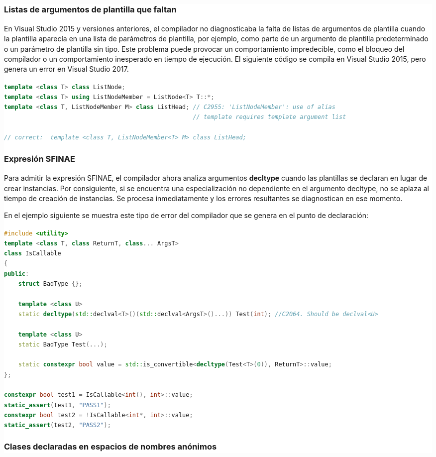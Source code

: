 ### <a name="missing-template-argument-lists"></a>Listas de argumentos de plantilla que faltan

En Visual Studio 2015 y versiones anteriores, el compilador no diagnosticaba la falta de listas de argumentos de plantilla cuando la plantilla aparecía en una lista de parámetros de plantilla, por ejemplo, como parte de un argumento de plantilla predeterminado o un parámetro de plantilla sin tipo. Este problema puede provocar un comportamiento impredecible, como el bloqueo del compilador o un comportamiento inesperado en tiempo de ejecución. El siguiente código se compila en Visual Studio 2015, pero genera un error en Visual Studio 2017.

```cpp
template <class T> class ListNode;
template <class T> using ListNodeMember = ListNode<T> T::*;
template <class T, ListNodeMember M> class ListHead; // C2955: 'ListNodeMember': use of alias
                                                     // template requires template argument list

// correct:  template <class T, ListNodeMember<T> M> class ListHead;
```

### <a name="expression-sfinae"></a>Expresión SFINAE

Para admitir la expresión SFINAE, el compilador ahora analiza argumentos **decltype** cuando las plantillas se declaran en lugar de crear instancias. Por consiguiente, si se encuentra una especialización no dependiente en el argumento decltype, no se aplaza al tiempo de creación de instancias. Se procesa inmediatamente y los errores resultantes se diagnostican en ese momento.

En el ejemplo siguiente se muestra este tipo de error del compilador que se genera en el punto de declaración:

```cpp
#include <utility>
template <class T, class ReturnT, class... ArgsT>
class IsCallable
{
public:
    struct BadType {};

    template <class U>
    static decltype(std::declval<T>()(std::declval<ArgsT>()...)) Test(int); //C2064. Should be declval<U>

    template <class U>
    static BadType Test(...);

    static constexpr bool value = std::is_convertible<decltype(Test<T>(0)), ReturnT>::value;
};

constexpr bool test1 = IsCallable<int(), int>::value;
static_assert(test1, "PASS1");
constexpr bool test2 = !IsCallable<int*, int>::value;
static_assert(test2, "PASS2");
```

### <a name="classes-declared-in-anonymous-namespaces"></a>Clases declaradas en espacios de nombres anónimos
